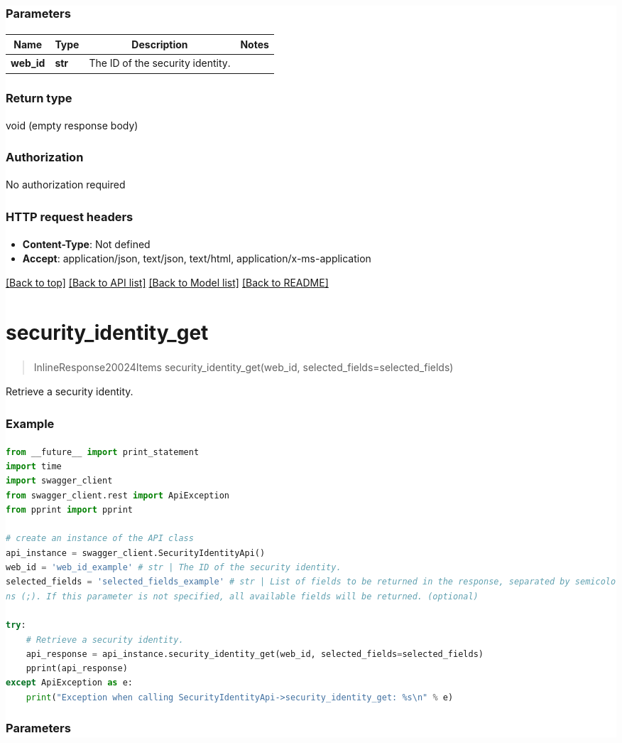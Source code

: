 ### Parameters

Name | Type | Description  | Notes
------------- | ------------- | ------------- | -------------
 **web_id** | **str**| The ID of the security identity. | 

### Return type

void (empty response body)

### Authorization

No authorization required

### HTTP request headers

 - **Content-Type**: Not defined
 - **Accept**: application/json, text/json, text/html, application/x-ms-application

[[Back to top]](#) [[Back to API list]](../README.md#documentation-for-api-endpoints) [[Back to Model list]](../README.md#documentation-for-models) [[Back to README]](../README.md)

# **security_identity_get**
> InlineResponse20024Items security_identity_get(web_id, selected_fields=selected_fields)

Retrieve a security identity.

### Example 
```python
from __future__ import print_statement
import time
import swagger_client
from swagger_client.rest import ApiException
from pprint import pprint

# create an instance of the API class
api_instance = swagger_client.SecurityIdentityApi()
web_id = 'web_id_example' # str | The ID of the security identity.
selected_fields = 'selected_fields_example' # str | List of fields to be returned in the response, separated by semicolons (;). If this parameter is not specified, all available fields will be returned. (optional)

try: 
    # Retrieve a security identity.
    api_response = api_instance.security_identity_get(web_id, selected_fields=selected_fields)
    pprint(api_response)
except ApiException as e:
    print("Exception when calling SecurityIdentityApi->security_identity_get: %s\n" % e)
```

### Parameters
